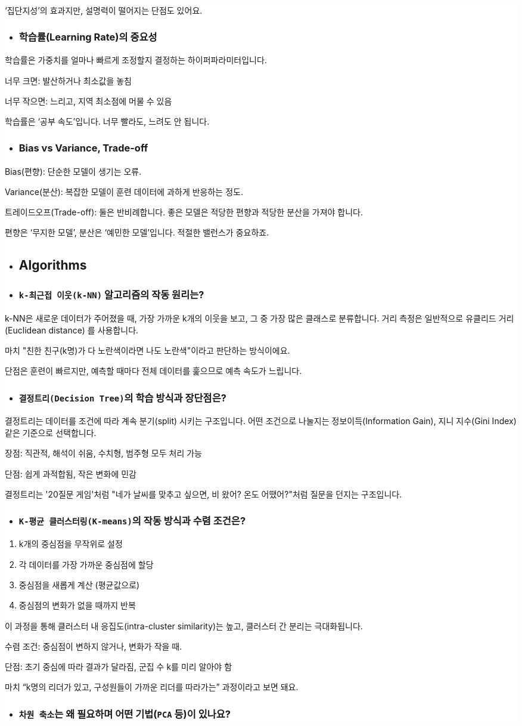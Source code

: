 ‘집단지성’의 효과지만, 설명력이 떨어지는 단점도 있어요.

- ### 학습률(Learning Rate)의 중요성

학습률은 가중치를 얼마나 빠르게 조정할지 결정하는 하이퍼파라미터입니다.

너무 크면: 발산하거나 최소값을 놓침

너무 작으면: 느리고, 지역 최소점에 머물 수 있음

학습률은 ‘공부 속도’입니다. 너무 빨라도, 느려도 안 됩니다.

- ### Bias vs Variance, Trade-off

Bias(편향): 단순한 모델이 생기는 오류.

Variance(분산): 복잡한 모델이 훈련 데이터에 과하게 반응하는 정도.

트레이드오프(Trade-off): 둘은 반비례합니다.
좋은 모델은 적당한 편향과 적당한 분산을 가져야 합니다.

편향은 ‘무지한 모델’, 분산은 ‘예민한 모델’입니다. 적절한 밸런스가 중요하죠.

- ## Algorithms

- ### `k-최근접 이웃(k-NN)` 알고리즘의 작동 원리는?

k-NN은 새로운 데이터가 주어졌을 때, 가장 가까운 k개의 이웃을 보고, 그 중 가장 많은 클래스로 분류합니다.
거리 측정은 일반적으로 유클리드 거리(Euclidean distance) 를 사용합니다.

마치 "친한 친구(k명)가 다 노란색이라면 나도 노란색"이라고 판단하는 방식이에요.

단점은 훈련이 빠르지만, 예측할 때마다 전체 데이터를 훑으므로 예측 속도가 느립니다.

- ### `결정트리(Decision Tree)`의 학습 방식과 장단점은?

결정트리는 데이터를 조건에 따라 계속 분기(split) 시키는 구조입니다.
어떤 조건으로 나눌지는 정보이득(Information Gain), 지니 지수(Gini Index) 같은 기준으로 선택합니다.

장점: 직관적, 해석이 쉬움, 수치형, 범주형 모두 처리 가능

단점: 쉽게 과적합됨, 작은 변화에 민감

결정트리는 '20질문 게임'처럼 "네가 날씨를 맞추고 싶으면, 비 왔어? 온도 어땠어?"처럼 질문을 던지는 구조입니다.

- ### `K-평균 클러스터링(K-means)`의 작동 방식과 수렴 조건은?

1. k개의 중심점을 무작위로 설정

2. 각 데이터를 가장 가까운 중심점에 할당

3. 중심점을 새롭게 계산 (평균값으로)

4. 중심점의 변화가 없을 때까지 반복

이 과정을 통해 클러스터 내 응집도(intra-cluster similarity)는 높고, 클러스터 간 분리는 극대화됩니다.

수렴 조건: 중심점이 변하지 않거나, 변화가 작을 때.

단점: 초기 중심에 따라 결과가 달라짐, 군집 수 k를 미리 알아야 함

마치 “k명의 리더가 있고, 구성원들이 가까운 리더를 따라가는” 과정이라고 보면 돼요.

- ### `차원 축소`는 왜 필요하며 어떤 기법(`PCA` 등)이 있나요?
